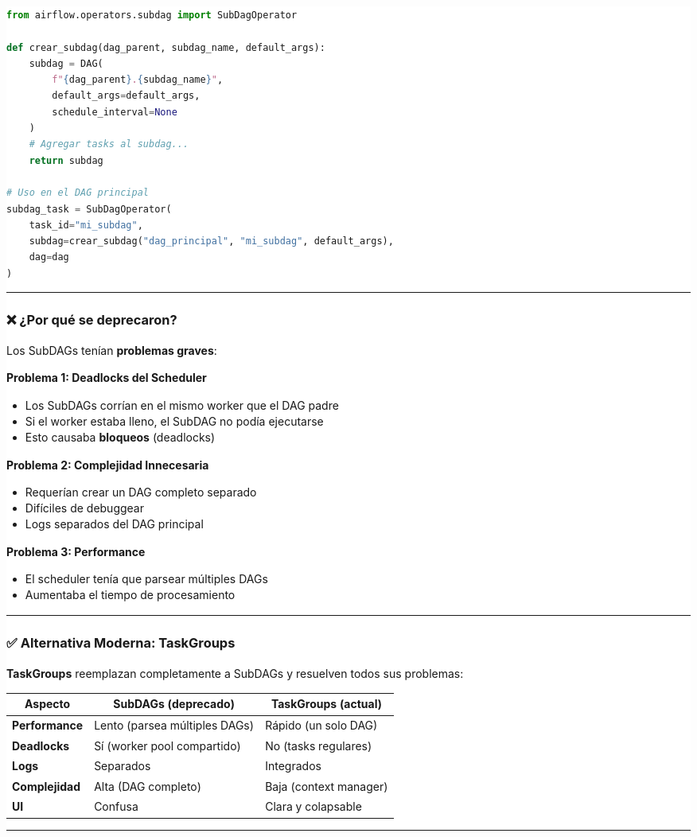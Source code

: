 ```python
from airflow.operators.subdag import SubDagOperator

def crear_subdag(dag_parent, subdag_name, default_args):
    subdag = DAG(
        f"{dag_parent}.{subdag_name}",
        default_args=default_args,
        schedule_interval=None
    )
    # Agregar tasks al subdag...
    return subdag

# Uso en el DAG principal
subdag_task = SubDagOperator(
    task_id="mi_subdag",
    subdag=crear_subdag("dag_principal", "mi_subdag", default_args),
    dag=dag
)
```

---

### ❌ ¿Por qué se deprecaron?

Los SubDAGs tenían **problemas graves**:

**Problema 1: Deadlocks del Scheduler**
- Los SubDAGs corrían en el mismo worker que el DAG padre
- Si el worker estaba lleno, el SubDAG no podía ejecutarse
- Esto causaba **bloqueos** (deadlocks)

**Problema 2: Complejidad Innecesaria**
- Requerían crear un DAG completo separado
- Difíciles de debuggear
- Logs separados del DAG principal

**Problema 3: Performance**
- El scheduler tenía que parsear múltiples DAGs
- Aumentaba el tiempo de procesamiento

---

### ✅ Alternativa Moderna: TaskGroups

**TaskGroups** reemplazan completamente a SubDAGs y resuelven todos sus problemas:

| Aspecto         | SubDAGs (deprecado)           | TaskGroups (actual)    |
| --------------- | ----------------------------- | ---------------------- |
| **Performance** | Lento (parsea múltiples DAGs) | Rápido (un solo DAG)   |
| **Deadlocks**   | Sí (worker pool compartido)   | No (tasks regulares)   |
| **Logs**        | Separados                     | Integrados             |
| **Complejidad** | Alta (DAG completo)           | Baja (context manager) |
| **UI**          | Confusa                       | Clara y colapsable     |

---